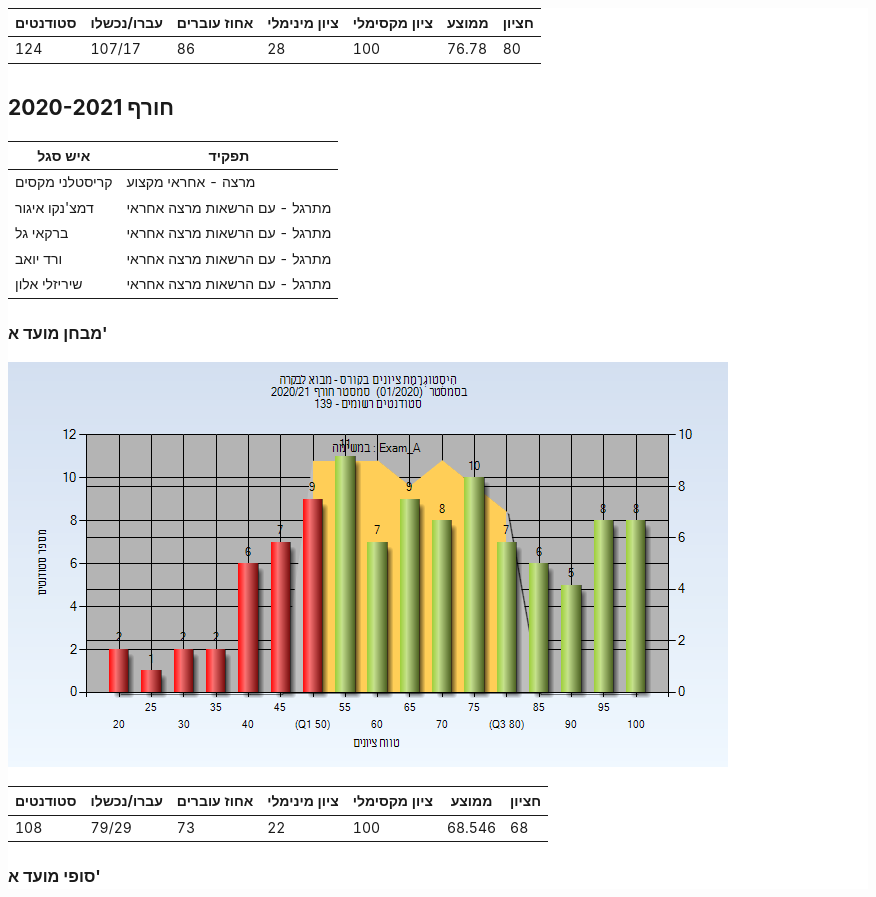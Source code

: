 | סטודנטים | עברו/נכשלו | אחוז עוברים | ציון מינימלי | ציון מקסימלי | ממוצע | חציון |
| ---- | ---- | ---- | ---- | ---- | ---- | ---- |
| 124 | 107/17 | 86 | 28 | 100 | 76.78 | 80 |

## חורף 2020-2021

| איש סגל | תפקיד |
| ---- | ---- |
| קריסטלני מקסים | מרצה - אחראי מקצוע |
| דמצ'נקו איגור | מתרגל - עם הרשאות מרצה אחראי |
| ברקאי גל | מתרגל - עם הרשאות מרצה אחראי |
| ורד יואב | מתרגל - עם הרשאות מרצה אחראי |
| שיריזלי אלון | מתרגל - עם הרשאות מרצה אחראי |

### מבחן מועד א'

![202001 Exam_A](202001/Exam_A.png)

| סטודנטים | עברו/נכשלו | אחוז עוברים | ציון מינימלי | ציון מקסימלי | ממוצע | חציון |
| ---- | ---- | ---- | ---- | ---- | ---- | ---- |
| 108 | 79/29 | 73 | 22 | 100 | 68.546 | 68 |

### סופי מועד א'
